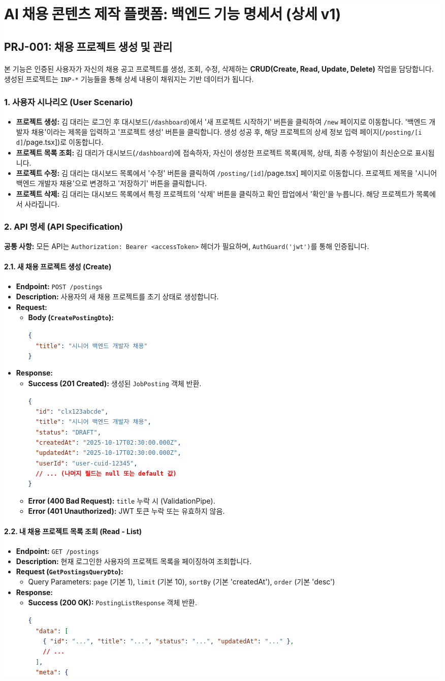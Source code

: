 # AI 채용 콘텐츠 제작 플랫폼: 백엔드 기능 명세서 (상세 v1)

## PRJ-001: 채용 프로젝트 생성 및 관리

본 기능은 인증된 사용자가 자신의 채용 공고 프로젝트를 생성, 조회, 수정, 삭제하는 **CRUD(Create, Read, Update, Delete)** 작업을 담당합니다. 생성된 프로젝트는 `INP-*` 기능들을 통해 상세 내용이 채워지는 기반 데이터가 됩니다.

### 1\. 사용자 시나리오 (User Scenario)

* **프로젝트 생성:** 김 대리는 로그인 후 대시보드(`/dashboard`)에서 '새 프로젝트 시작하기' 버튼을 클릭하여 `/new` 페이지로 이동합니다. '백엔드 개발자 채용'이라는 제목을 입력하고 '프로젝트 생성' 버튼을 클릭합니다. 생성 성공 후, 해당 프로젝트의 상세 정보 입력 페이지(`/posting/[id]`/page.tsx])로 이동합니다.
* **프로젝트 목록 조회:** 김 대리가 대시보드(`/dashboard`)에 접속하자, 자신이 생성한 프로젝트 목록(제목, 상태, 최종 수정일)이 최신순으로 표시됩니다.
* **프로젝트 수정:** 김 대리는 대시보드 목록에서 '수정' 버튼을 클릭하여 `/posting/[id]`/page.tsx] 페이지로 이동합니다. 프로젝트 제목을 '시니어 백엔드 개발자 채용'으로 변경하고 '저장하기' 버튼을 클릭합니다.
* **프로젝트 삭제:** 김 대리는 대시보드 목록에서 특정 프로젝트의 '삭제' 버튼을 클릭하고 확인 팝업에서 '확인'을 누릅니다. 해당 프로젝트가 목록에서 사라집니다.

### 2\. API 명세 (API Specification)

**공통 사항:** 모든 API는 `Authorization: Bearer <accessToken>` 헤더가 필요하며, `AuthGuard('jwt')`를 통해 인증됩니다.

#### 2.1. 새 채용 프로젝트 생성 (Create)

* **Endpoint:** `POST /postings`
* **Description:** 사용자의 새 채용 프로젝트를 초기 상태로 생성합니다.
* **Request:**
    * **Body (`CreatePostingDto`):**
      ```json
      {
        "title": "시니어 백엔드 개발자 채용"
      }
      ```
* **Response:**
    * **Success (201 Created):** 생성된 `JobPosting` 객체 반환.
      ```json
      {
        "id": "clx123abcde",
        "title": "시니어 백엔드 개발자 채용",
        "status": "DRAFT",
        "createdAt": "2025-10-17T02:30:00.000Z",
        "updatedAt": "2025-10-17T02:30:00.000Z",
        "userId": "user-cuid-12345",
        // ... (나머지 필드는 null 또는 default 값)
      }
      ```
    * **Error (400 Bad Request):** `title` 누락 시 (ValidationPipe).
    * **Error (401 Unauthorized):** JWT 토큰 누락 또는 유효하지 않음.

#### 2.2. 내 채용 프로젝트 목록 조회 (Read - List)

* **Endpoint:** `GET /postings`
* **Description:** 현재 로그인한 사용자의 프로젝트 목록을 페이징하여 조회합니다.
* **Request (`GetPostingsQueryDto`):**
    * Query Parameters: `page` (기본 1), `limit` (기본 10), `sortBy` (기본 'createdAt'), `order` (기본 'desc')
* **Response:**
    * **Success (200 OK):** `PostingListResponse` 객체 반환.
      ```json
      {
        "data": [
          { "id": "...", "title": "...", "status": "...", "updatedAt": "..." },
          // ...
        ],
        "meta": {